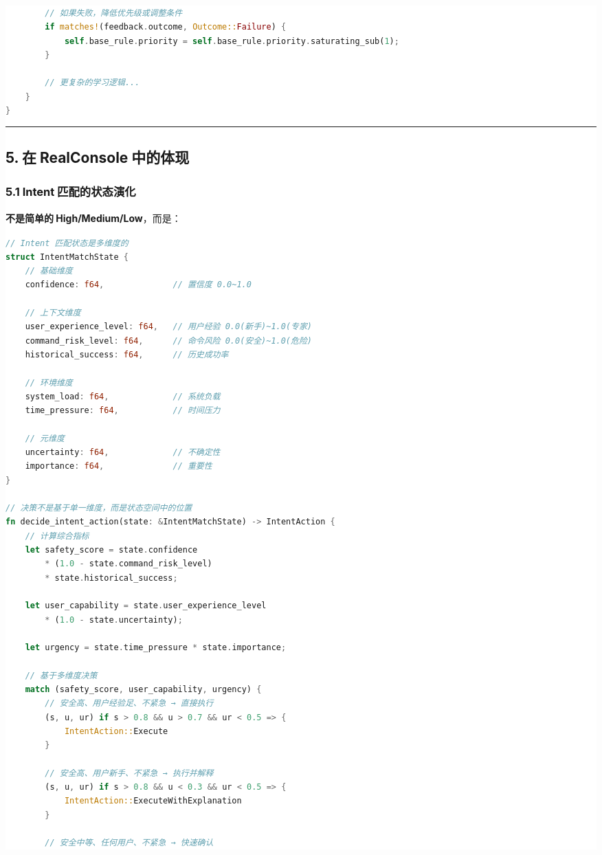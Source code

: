```rust
        // 如果失败，降低优先级或调整条件
        if matches!(feedback.outcome, Outcome::Failure) {
            self.base_rule.priority = self.base_rule.priority.saturating_sub(1);
        }

        // 更复杂的学习逻辑...
    }
}
```

---

## 5. 在 RealConsole 中的体现

### 5.1 Intent 匹配的状态演化

**不是简单的 High/Medium/Low**，而是：

```rust
// Intent 匹配状态是多维度的
struct IntentMatchState {
    // 基础维度
    confidence: f64,              // 置信度 0.0~1.0

    // 上下文维度
    user_experience_level: f64,   // 用户经验 0.0(新手)~1.0(专家)
    command_risk_level: f64,      // 命令风险 0.0(安全)~1.0(危险)
    historical_success: f64,      // 历史成功率

    // 环境维度
    system_load: f64,             // 系统负载
    time_pressure: f64,           // 时间压力

    // 元维度
    uncertainty: f64,             // 不确定性
    importance: f64,              // 重要性
}

// 决策不是基于单一维度，而是状态空间中的位置
fn decide_intent_action(state: &IntentMatchState) -> IntentAction {
    // 计算综合指标
    let safety_score = state.confidence
        * (1.0 - state.command_risk_level)
        * state.historical_success;

    let user_capability = state.user_experience_level
        * (1.0 - state.uncertainty);

    let urgency = state.time_pressure * state.importance;

    // 基于多维度决策
    match (safety_score, user_capability, urgency) {
        // 安全高、用户经验足、不紧急 → 直接执行
        (s, u, ur) if s > 0.8 && u > 0.7 && ur < 0.5 => {
            IntentAction::Execute
        }

        // 安全高、用户新手、不紧急 → 执行并解释
        (s, u, ur) if s > 0.8 && u < 0.3 && ur < 0.5 => {
            IntentAction::ExecuteWithExplanation
        }

        // 安全中等、任何用户、不紧急 → 快速确认
```
